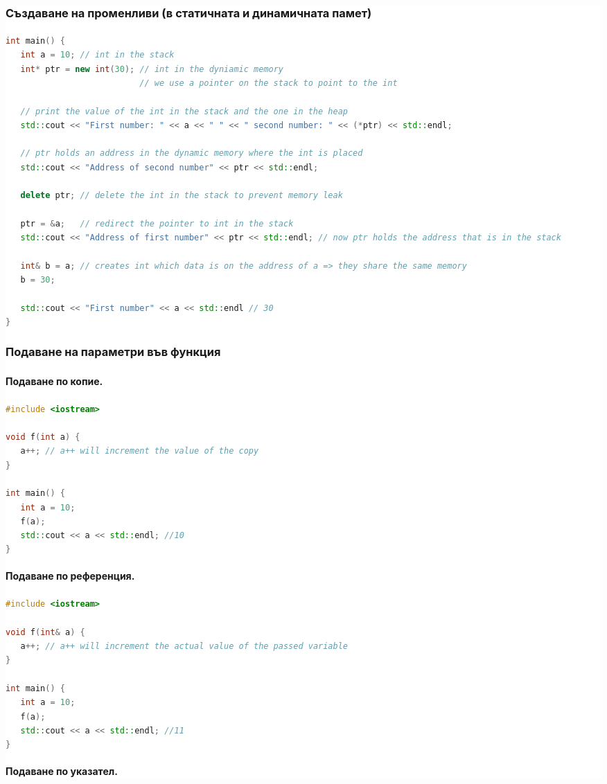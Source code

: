 ### **Създаване на променливи (в статичната и динамичната памет)**
 ```c++
int main() {
	int a = 10; // int in the stack
	int* ptr = new int(30); // int in the dyniamic memory
                            // we use a pointer on the stack to point to the int

	// print the value of the int in the stack and the one in the heap
	std::cout << "First number: " << a << " " << " second number: " << (*ptr) << std::endl;
	
	// ptr holds an address in the dynamic memory where the int is placed
	std::cout << "Address of second number" << ptr << std::endl;
	
	delete ptr; // delete the int in the stack to prevent memory leak
	
	ptr = &a;   // redirect the pointer to int in the stack
	std::cout << "Address of first number" << ptr << std::endl; // now ptr holds the address that is in the stack
	
	int& b = a; // creates int which data is on the address of a => they share the same memory
	b = 30;
	
	std::cout << "First number" << a << std::endl // 30
}
 ```

### **Подаване на параметри във функция**

#### **Подаване по копие.**

 ```c++
#include <iostream>

void f(int a) {
	a++; // a++ will increment the value of the copy
}

int main() {
	int a = 10;
	f(a);
	std::cout << a << std::endl; //10
}
 ```
#### **Подаване по референция.**

 ```c++
 #include <iostream>
 
void f(int& a) {
	a++; // a++ will increment the actual value of the passed variable
}

int main() {
	int a = 10;
	f(a);
	std::cout << a << std::endl; //11
}
 ```
#### **Подаване по указател.**
